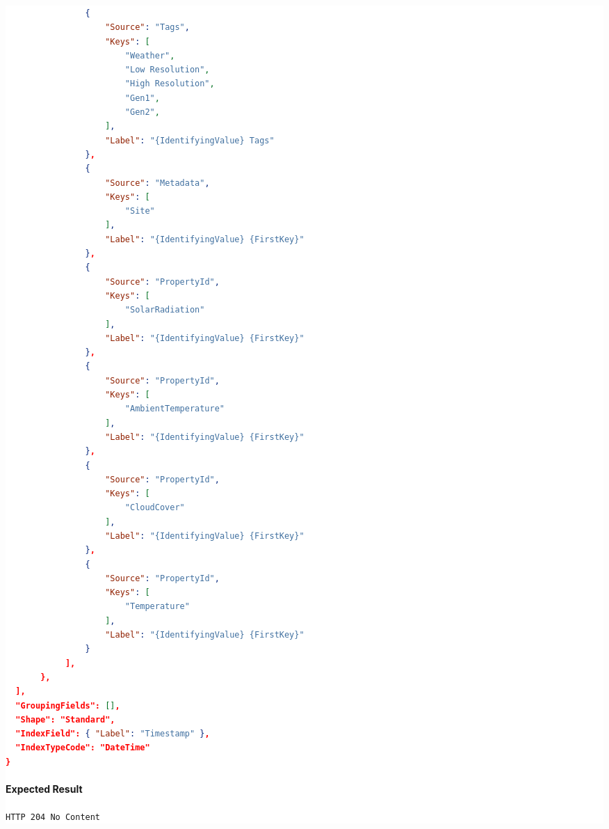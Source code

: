 ```json
                {
                    "Source": "Tags",
                    "Keys": [
                        "Weather",
                        "Low Resolution",
                        "High Resolution",
                        "Gen1",
                        "Gen2",
                    ],
                    "Label": "{IdentifyingValue} Tags"
                },
                {
                    "Source": "Metadata",
                    "Keys": [
                        "Site"
                    ],
                    "Label": "{IdentifyingValue} {FirstKey}"
                },
                {
                    "Source": "PropertyId",
                    "Keys": [
                        "SolarRadiation"
                    ],
                    "Label": "{IdentifyingValue} {FirstKey}"
                },
                {
                    "Source": "PropertyId",
                    "Keys": [
                        "AmbientTemperature"
                    ],
                    "Label": "{IdentifyingValue} {FirstKey}"
                },
                {
                    "Source": "PropertyId",
                    "Keys": [
                        "CloudCover"
                    ],
                    "Label": "{IdentifyingValue} {FirstKey}"
                },
                {
                    "Source": "PropertyId",
                    "Keys": [
                        "Temperature"
                    ],
                    "Label": "{IdentifyingValue} {FirstKey}"
                }
            ],
       },
  ],
  "GroupingFields": [],
  "Shape": "Standard",
  "IndexField": { "Label": "Timestamp" },
  "IndexTypeCode": "DateTime"
}
```
#### Expected Result
```text
HTTP 204 No Content
```
